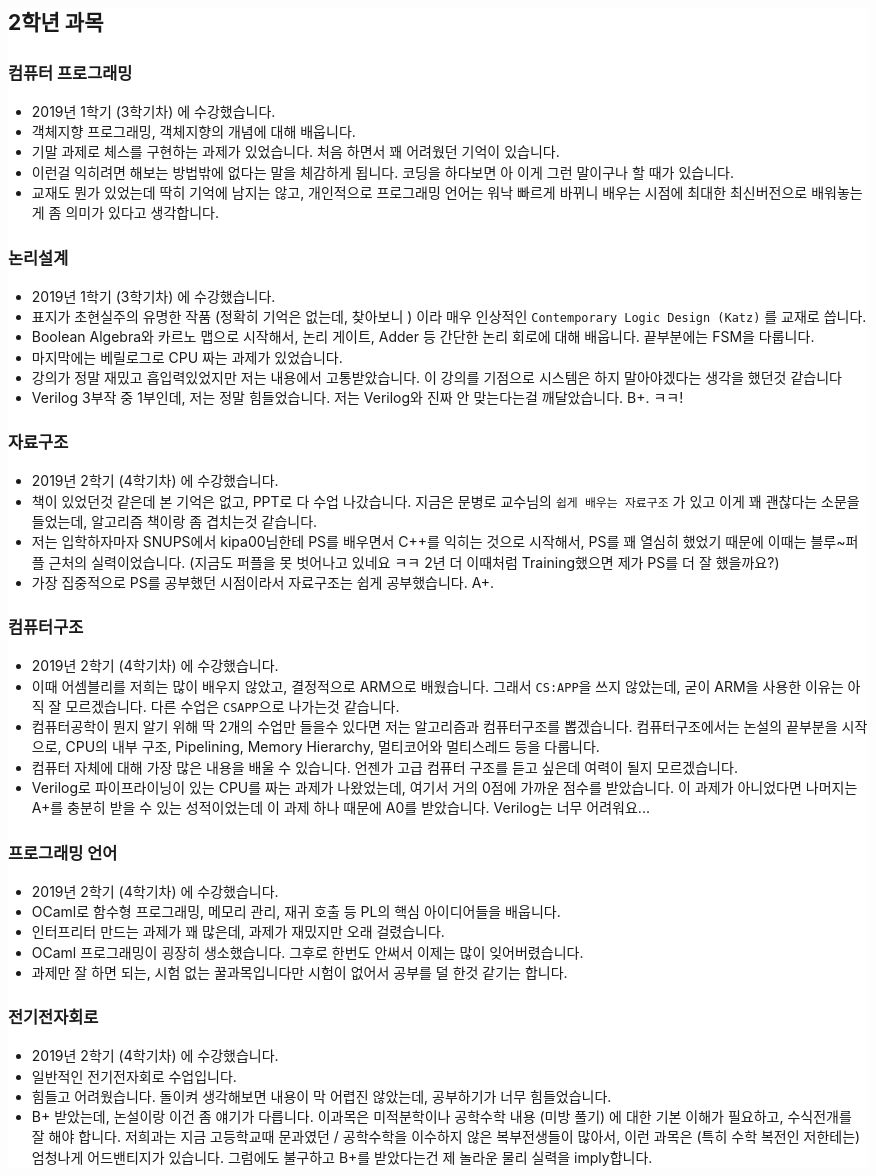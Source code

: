 ## 2학년 과목
### 컴퓨터 프로그래밍
- 2019년 1학기 (3학기차) 에 수강했습니다.
- 객체지향 프로그래밍, 객체지향의 개념에 대해 배웁니다.
- 기말 과제로 체스를 구현하는 과제가 있었습니다. 처음 하면서 꽤 어려웠던 기억이 있습니다.
- 이런걸 익히려면 해보는 방법밖에 없다는 말을 체감하게 됩니다. 코딩을 하다보면 아 이게 그런 말이구나 할 때가 있습니다.
- 교재도 뭔가 있었는데 딱히 기억에 남지는 않고, 개인적으로 프로그래밍 언어는 워낙 빠르게 바뀌니 배우는 시점에 최대한 최신버전으로 배워놓는게 좀 의미가 있다고 생각합니다.


### 논리설계 
- 2019년 1학기 (3학기차) 에 수강했습니다.
- 표지가 초현실주의 유명한 작품 (정확히 기억은 없는데, 찾아보니 ) 이라 매우 인상적인 `Contemporary Logic Design (Katz)` 를 교재로 씁니다. 
- Boolean Algebra와 카르노 맵으로 시작해서, 논리 게이트, Adder 등 간단한 논리 회로에 대해 배웁니다. 끝부분에는 FSM을 다룹니다.
- 마지막에는 베릴로그로 CPU 짜는 과제가 있었습니다.
- 강의가 정말 재밌고 흡입력있었지만 저는 내용에서 고통받았습니다. 이 강의를 기점으로 시스템은 하지 말아야겠다는 생각을 했던것 같습니다
- Verilog 3부작 중 1부인데, 저는 정말 힘들었습니다. 저는 Verilog와 진짜 안 맞는다는걸 깨달았습니다. B+. ㅋㅋ!

### 자료구조 
- 2019년 2학기 (4학기차) 에 수강했습니다.
- 책이 있었던것 같은데 본 기억은 없고, PPT로 다 수업 나갔습니다. 지금은 문병로 교수님의 `쉽게 배우는 자료구조` 가 있고 이게 꽤 괜찮다는 소문을 들었는데, 알고리즘 책이랑 좀 겹치는것 같습니다.
- 저는 입학하자마자 SNUPS에서 kipa00님한테 PS를 배우면서 C++를 익히는 것으로 시작해서, PS를 꽤 열심히 했었기 때문에 이때는 블루~퍼플 근처의 실력이었습니다. (지금도 퍼플을 못 벗어나고 있네요 ㅋㅋ 2년 더 이때처럼 Training했으면 제가 PS를 더 잘 했을까요?) 
- 가장 집중적으로 PS를 공부했던 시점이라서 자료구조는 쉽게 공부했습니다. A+.


### 컴퓨터구조
- 2019년 2학기 (4학기차) 에 수강했습니다.
- 이때 어셈블리를 저희는 많이 배우지 않았고, 결정적으로 ARM으로 배웠습니다. 그래서 `CS:APP`을 쓰지 않았는데, 굳이 ARM을 사용한 이유는 아직 잘 모르겠습니다. 다른 수업은 `CSAPP`으로 나가는것 같습니다. 
- 컴퓨터공학이 뭔지 알기 위해 딱 2개의 수업만 들을수 있다면 저는 알고리즘과 컴퓨터구조를 뽑겠습니다. 컴퓨터구조에서는 논설의 끝부분을 시작으로, CPU의 내부 구조, Pipelining, Memory Hierarchy, 멀티코어와 멀티스레드 등을 다룹니다. 
- 컴퓨터 자체에 대해 가장 많은 내용을 배울 수 있습니다. 언젠가 고급 컴퓨터 구조를 듣고 싶은데 여력이 될지 모르겠습니다.
- Verilog로 파이프라이닝이 있는 CPU를 짜는 과제가 나왔었는데, 여기서 거의 0점에 가까운 점수를 받았습니다. 이 과제가 아니었다면 나머지는 A+를 충분히 받을 수 있는 성적이었는데 이 과제 하나 때문에 A0를 받았습니다. Verilog는 너무 어려워요...

### 프로그래밍 언어
- 2019년 2학기 (4학기차) 에 수강했습니다.
- OCaml로 함수형 프로그래밍, 메모리 관리, 재귀 호출 등 PL의 핵심 아이디어들을 배웁니다.
- 인터프리터 만드는 과제가 꽤 많은데, 과제가 재밌지만 오래 걸렸습니다.
- OCaml 프로그래밍이 굉장히 생소했습니다. 그후로 한번도 안써서 이제는 많이 잊어버렸습니다. 
- 과제만 잘 하면 되는, 시험 없는 꿀과목입니다만 시험이 없어서 공부를 덜 한것 같기는 합니다.

### 전기전자회로
- 2019년 2학기 (4학기차) 에 수강했습니다.
- 일반적인 전기전자회로 수업입니다.
- 힘들고 어려웠습니다. 돌이켜 생각해보면 내용이 막 어렵진 않았는데, 공부하기가 너무 힘들었습니다. 
- B+ 받았는데, 논설이랑 이건 좀 얘기가 다릅니다. 이과목은 미적분학이나 공학수학 내용 (미방 풀기) 에 대한 기본 이해가 필요하고, 수식전개를 잘 해야 합니다. 저희과는 지금 고등학교때 문과였던 / 공학수학을 이수하지 않은 복부전생들이 많아서, 이런 과목은 (특히 수학 복전인 저한테는) 엄청나게 어드밴티지가 있습니다. 그럼에도 불구하고 B+를 받았다는건 제 놀라운 물리 실력을 imply합니다.
